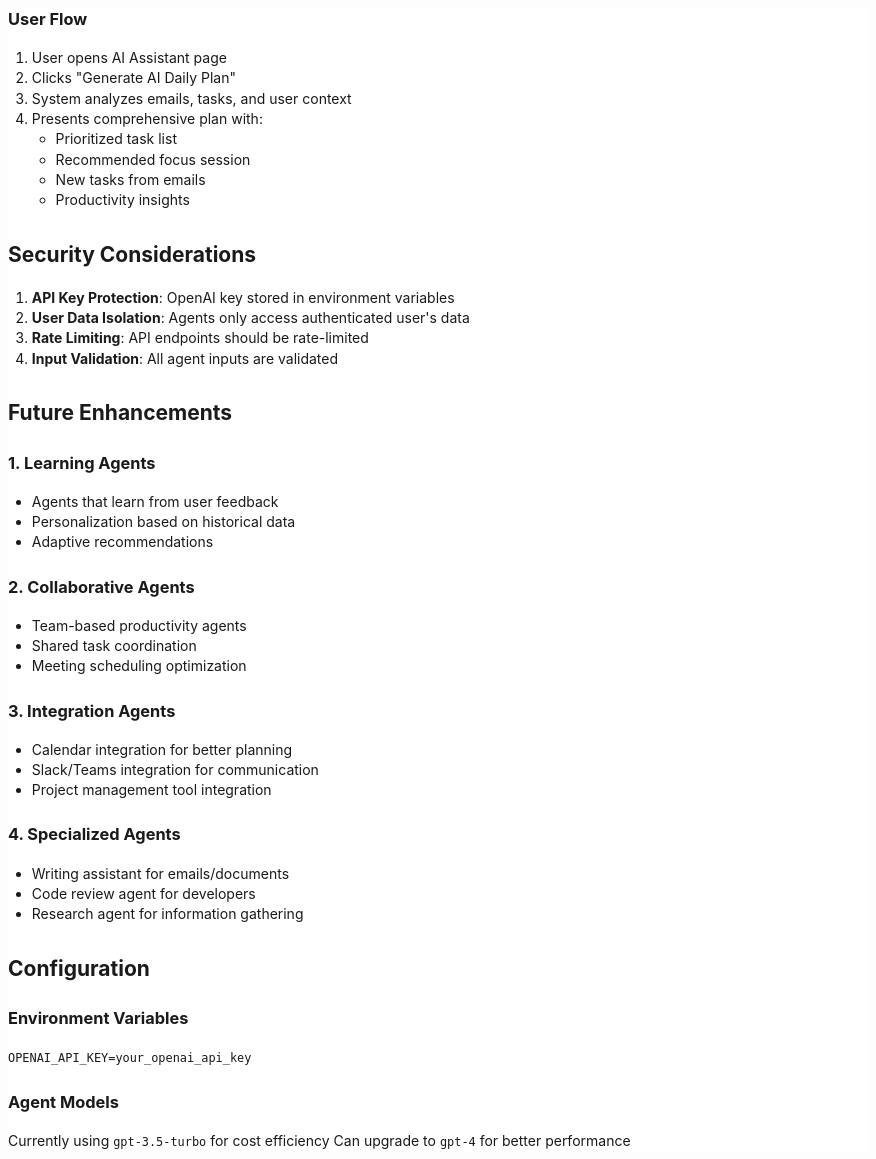 ### User Flow
1. User opens AI Assistant page
2. Clicks "Generate AI Daily Plan"
3. System analyzes emails, tasks, and user context
4. Presents comprehensive plan with:
   - Prioritized task list
   - Recommended focus session
   - New tasks from emails
   - Productivity insights

## Security Considerations

1. **API Key Protection**: OpenAI key stored in environment variables
2. **User Data Isolation**: Agents only access authenticated user's data
3. **Rate Limiting**: API endpoints should be rate-limited
4. **Input Validation**: All agent inputs are validated

## Future Enhancements

### 1. Learning Agents
- Agents that learn from user feedback
- Personalization based on historical data
- Adaptive recommendations

### 2. Collaborative Agents
- Team-based productivity agents
- Shared task coordination
- Meeting scheduling optimization

### 3. Integration Agents
- Calendar integration for better planning
- Slack/Teams integration for communication
- Project management tool integration

### 4. Specialized Agents
- Writing assistant for emails/documents
- Code review agent for developers
- Research agent for information gathering

## Configuration

### Environment Variables
```
OPENAI_API_KEY=your_openai_api_key
```

### Agent Models
Currently using `gpt-3.5-turbo` for cost efficiency
Can upgrade to `gpt-4` for better performance
